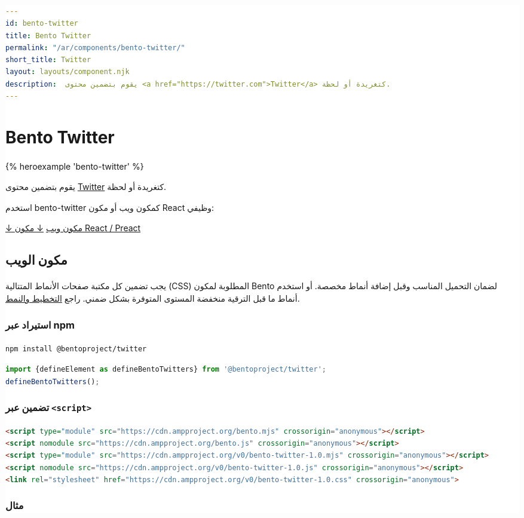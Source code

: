 ```yaml
---
id: bento-twitter
title: Bento Twitter
permalink: "/ar/components/bento-twitter/"
short_title: Twitter
layout: layouts/component.njk
description:  يقوم بتضمين محتوى <a href="https://twitter.com">Twitter</a> كتغريدة أو لحظة.
---
```


# Bento Twitter

{% heroexample 'bento-twitter' %}

يقوم بتضمين محتوى [Twitter](https://twitter.com) كتغريدة أو لحظة.

<div class="bd-usage bd-card bd-card--light-sea-green">   <p>استخدم bento-twitter كمكون ويب أو مكون React وظيفي:</p>   <a class="bd-button" href="#web-component">↓ مكون ويب</a>   <a class="bd-button" href="#preact%2Freact-component">↓ مكون React / Preact</a>
</div>

## مكون الويب

يجب تضمين كل مكتبة صفحات الأنماط المتتالية (CSS) المطلوبة لمكون Bento لضمان التحميل المناسب وقبل إضافة أنماط مخصصة. أو استخدم أنماط ما قبل الترقية منخفضة المستوى المتوفرة بشكل ضمني. راجع [التخطيط والنمط](#layout-and-style).

### استيراد عبر npm

```bash
npm install @bentoproject/twitter
```

```javascript
import {defineElement as defineBentoTwitters} from '@bentoproject/twitter';
defineBentoTwitters();
```

### تضمين عبر `<script>`

```html
<script type="module" src="https://cdn.ampproject.org/bento.mjs" crossorigin="anonymous"></script>
<script nomodule src="https://cdn.ampproject.org/bento.js" crossorigin="anonymous"></script>
<script type="module" src="https://cdn.ampproject.org/v0/bento-twitter-1.0.mjs" crossorigin="anonymous"></script>
<script nomodule src="https://cdn.ampproject.org/v0/bento-twitter-1.0.js" crossorigin="anonymous"></script>
<link rel="stylesheet" href="https://cdn.ampproject.org/v0/bento-twitter-1.0.css" crossorigin="anonymous">
```

### مثال
